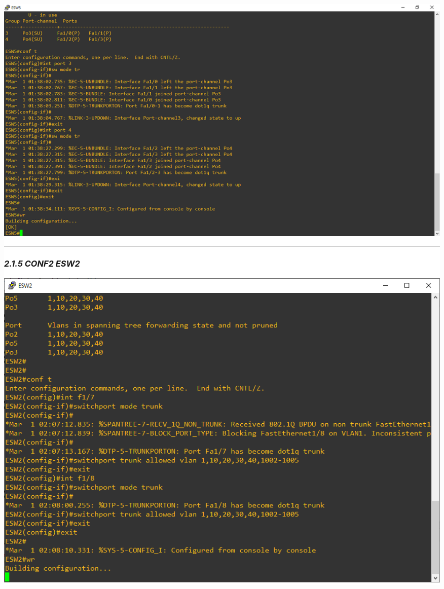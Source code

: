 ![Imagen 2.1.4](./IMAGENES/topologia2/CONF1_TR_ESW5.PNG)
</div>

***
### ***2.1.5 CONF2 ESW2***
<div align="center">

![Imagen 2.1.5](./IMAGENES/topologia2/CONF2_TR_ESW2.PNG)
</div>
